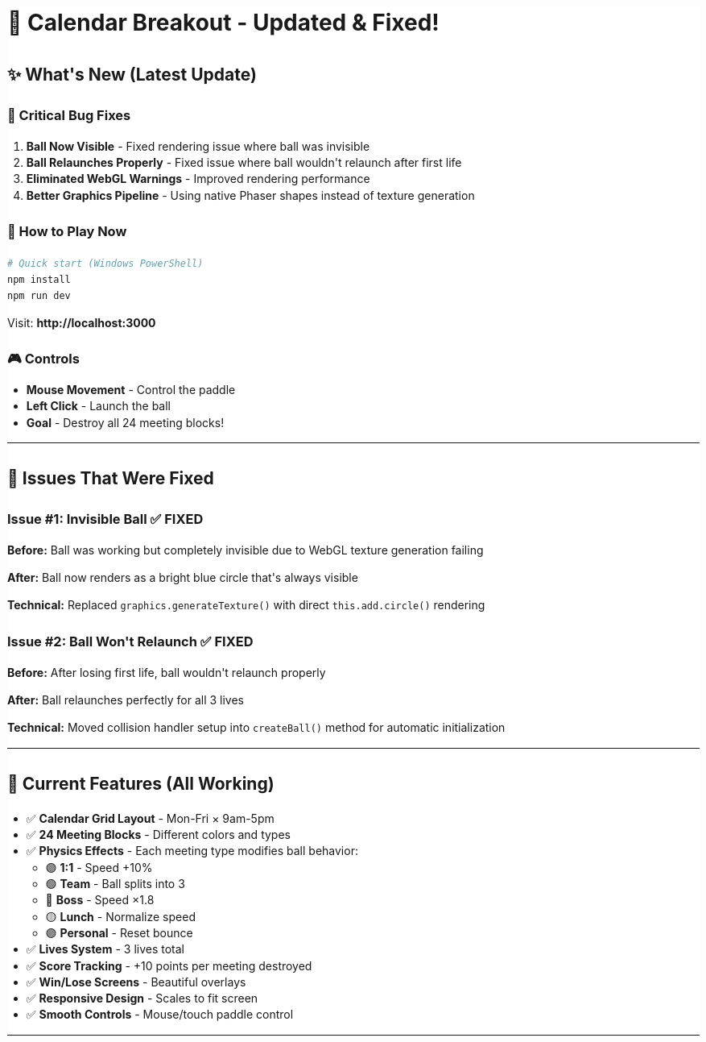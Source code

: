 # 🎉 Calendar Breakout - Updated & Fixed!

## ✨ What's New (Latest Update)

### 🔧 Critical Bug Fixes
1. **Ball Now Visible** - Fixed rendering issue where ball was invisible
2. **Ball Relaunches Properly** - Fixed issue where ball wouldn't relaunch after first life
3. **Eliminated WebGL Warnings** - Improved rendering performance
4. **Better Graphics Pipeline** - Using native Phaser shapes instead of texture generation

### 🚀 How to Play Now

```bash
# Quick start (Windows PowerShell)
npm install
npm run dev
```

Visit: **http://localhost:3000**

### 🎮 Controls
- **Mouse Movement** - Control the paddle
- **Left Click** - Launch the ball
- **Goal** - Destroy all 24 meeting blocks!

---

## 🐛 Issues That Were Fixed

### Issue #1: Invisible Ball ✅ FIXED
**Before:** Ball was working but completely invisible due to WebGL texture generation failing

**After:** Ball now renders as a bright blue circle that's always visible

**Technical:** Replaced `graphics.generateTexture()` with direct `this.add.circle()` rendering

### Issue #2: Ball Won't Relaunch ✅ FIXED
**Before:** After losing first life, ball wouldn't relaunch properly

**After:** Ball relaunches perfectly for all 3 lives

**Technical:** Moved collision handler setup into `createBall()` method for automatic initialization

---

## 🎯 Current Features (All Working)

- ✅ **Calendar Grid Layout** - Mon-Fri × 9am-5pm
- ✅ **24 Meeting Blocks** - Different colors and types
- ✅ **Physics Effects** - Each meeting type modifies ball behavior:
  - 🟣 **1:1** - Speed +10%
  - 🟢 **Team** - Ball splits into 3
  - 🔴 **Boss** - Speed ×1.8
  - 🟡 **Lunch** - Normalize speed
  - 🟣 **Personal** - Reset bounce
- ✅ **Lives System** - 3 lives total
- ✅ **Score Tracking** - +10 points per meeting destroyed
- ✅ **Win/Lose Screens** - Beautiful overlays
- ✅ **Responsive Design** - Scales to fit screen
- ✅ **Smooth Controls** - Mouse/touch paddle control

---